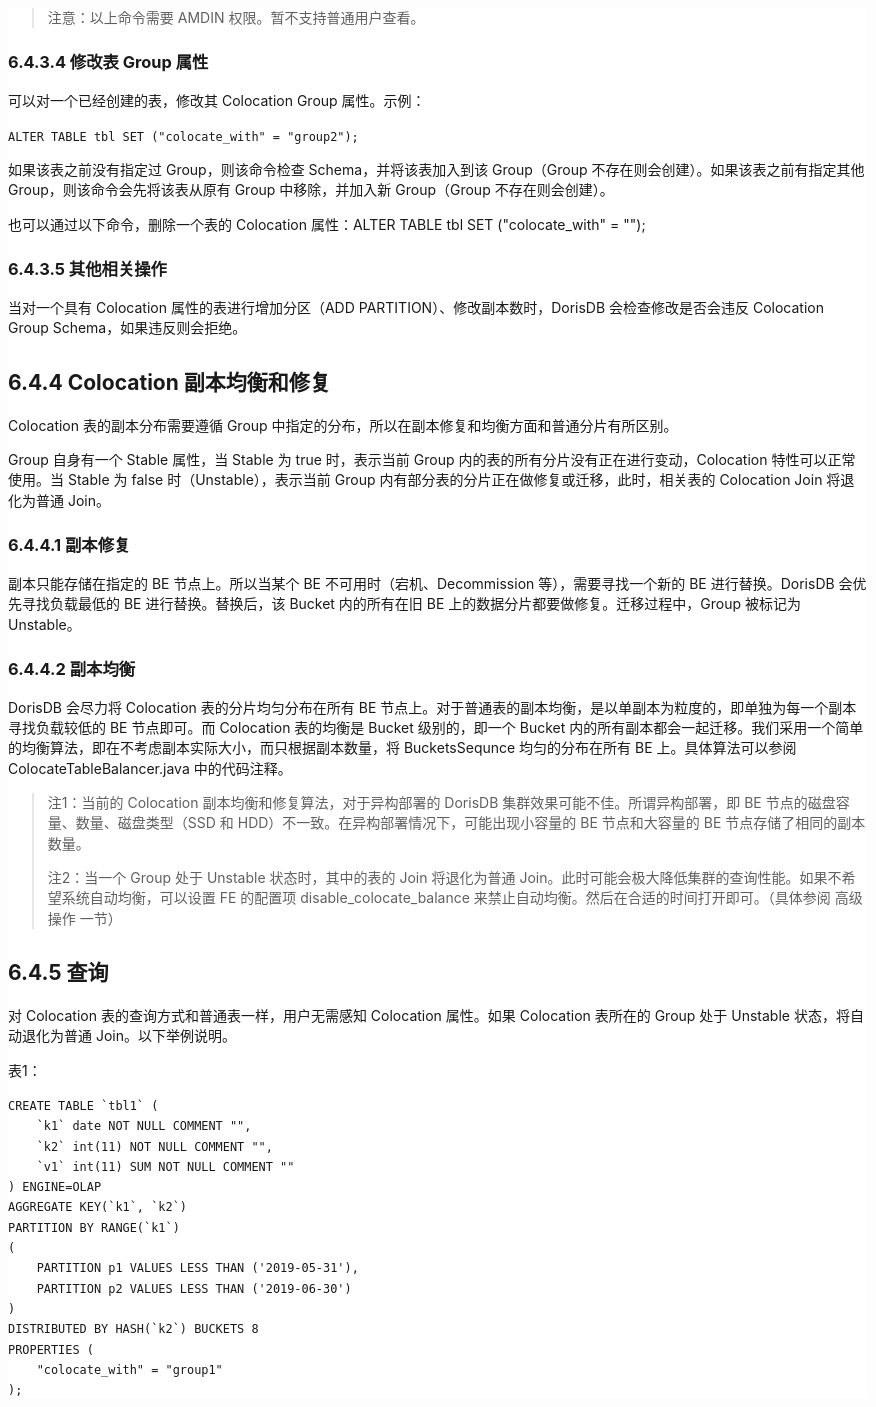 > 注意：以上命令需要 AMDIN 权限。暂不支持普通用户查看。

### 6.4.3.4 修改表 Group 属性

可以对一个已经创建的表，修改其 Colocation Group 属性。示例：

`ALTER TABLE tbl SET ("colocate_with" = "group2");`

如果该表之前没有指定过 Group，则该命令检查 Schema，并将该表加入到该 Group（Group 不存在则会创建）。如果该表之前有指定其他 Group，则该命令会先将该表从原有 Group 中移除，并加入新 Group（Group 不存在则会创建）。

也可以通过以下命令，删除一个表的 Colocation 属性：ALTER TABLE tbl SET \("colocate\_with" = ""\);

### 6.4.3.5 其他相关操作

当对一个具有 Colocation 属性的表进行增加分区（ADD PARTITION）、修改副本数时，DorisDB 会检查修改是否会违反 Colocation Group Schema，如果违反则会拒绝。

## 6.4.4 Colocation 副本均衡和修复

Colocation 表的副本分布需要遵循 Group 中指定的分布，所以在副本修复和均衡方面和普通分片有所区别。

Group 自身有一个 Stable 属性，当 Stable 为 true 时，表示当前 Group 内的表的所有分片没有正在进行变动，Colocation 特性可以正常使用。当 Stable 为 false 时（Unstable），表示当前 Group 内有部分表的分片正在做修复或迁移，此时，相关表的 Colocation Join 将退化为普通 Join。

### 6.4.4.1 副本修复

副本只能存储在指定的 BE 节点上。所以当某个 BE 不可用时（宕机、Decommission 等），需要寻找一个新的 BE 进行替换。DorisDB 会优先寻找负载最低的 BE 进行替换。替换后，该 Bucket 内的所有在旧 BE 上的数据分片都要做修复。迁移过程中，Group 被标记为 Unstable。

### 6.4.4.2 副本均衡

DorisDB 会尽力将 Colocation 表的分片均匀分布在所有 BE 节点上。对于普通表的副本均衡，是以单副本为粒度的，即单独为每一个副本寻找负载较低的 BE 节点即可。而 Colocation 表的均衡是 Bucket 级别的，即一个 Bucket 内的所有副本都会一起迁移。我们采用一个简单的均衡算法，即在不考虑副本实际大小，而只根据副本数量，将 BucketsSequnce 均匀的分布在所有 BE 上。具体算法可以参阅 ColocateTableBalancer.java 中的代码注释。

> 注1：当前的 Colocation 副本均衡和修复算法，对于异构部署的 DorisDB 集群效果可能不佳。所谓异构部署，即 BE 节点的磁盘容量、数量、磁盘类型（SSD 和 HDD）不一致。在异构部署情况下，可能出现小容量的 BE 节点和大容量的 BE 节点存储了相同的副本数量。
>
> 注2：当一个 Group 处于 Unstable 状态时，其中的表的 Join 将退化为普通 Join。此时可能会极大降低集群的查询性能。如果不希望系统自动均衡，可以设置 FE 的配置项 disable\_colocate\_balance 来禁止自动均衡。然后在合适的时间打开即可。（具体参阅 高级操作 一节）

## 6.4.5 查询

对 Colocation 表的查询方式和普通表一样，用户无需感知 Colocation 属性。如果 Colocation 表所在的 Group 处于 Unstable 状态，将自动退化为普通 Join。以下举例说明。

表1：

```text
CREATE TABLE `tbl1` (
    `k1` date NOT NULL COMMENT "",
    `k2` int(11) NOT NULL COMMENT "",
    `v1` int(11) SUM NOT NULL COMMENT ""
) ENGINE=OLAP
AGGREGATE KEY(`k1`, `k2`)
PARTITION BY RANGE(`k1`)
(
    PARTITION p1 VALUES LESS THAN ('2019-05-31'),
    PARTITION p2 VALUES LESS THAN ('2019-06-30')
)
DISTRIBUTED BY HASH(`k2`) BUCKETS 8
PROPERTIES (
    "colocate_with" = "group1"
);
```
